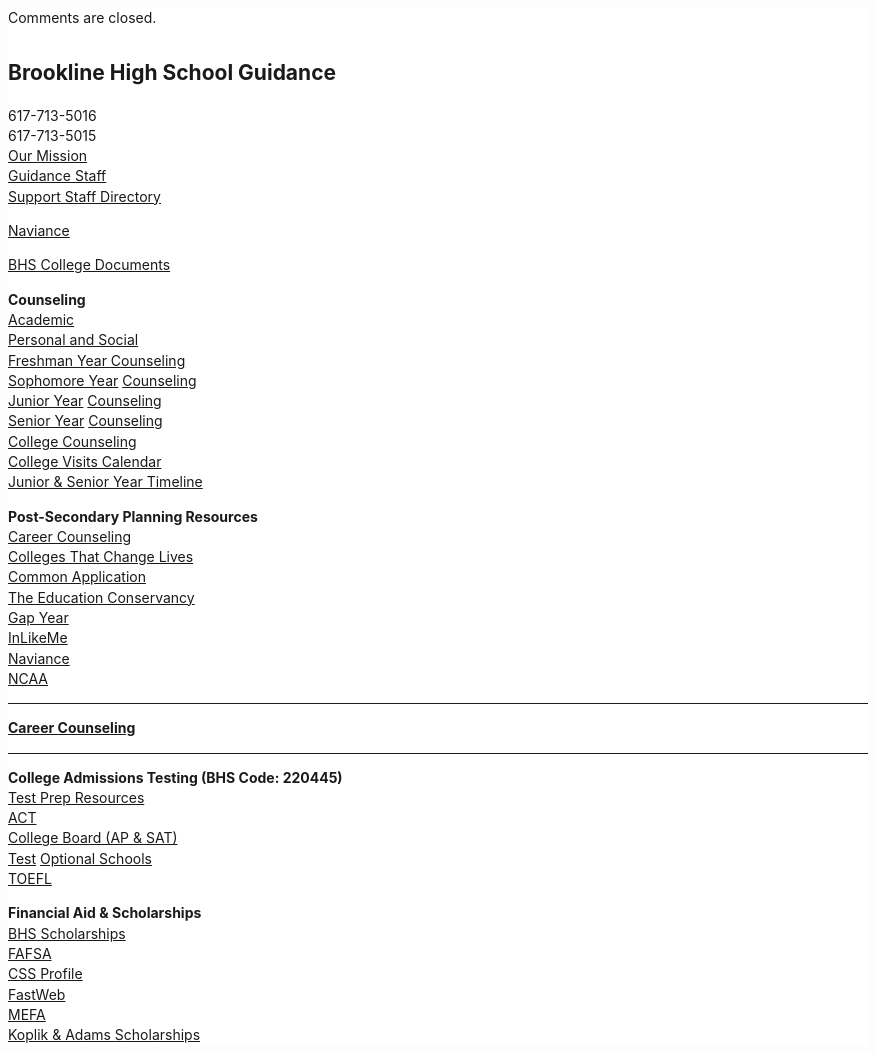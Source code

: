   

  

Comments are closed.

Brookline High School Guidance
------------------------------

617-713-5016  
617-713-5015  
[​Our Mission](/guidance-mission-statement.html)  
[Guidance Staff](/guidance-staff.html)  
[Support Staff Directory](/clinical-counseling--support-services.html)

[Naviance](https://student.naviance.com/brookline)

[BHS College Documents](https://drive.google.com/drive/folders/0B6If7_KxeX3jVnVkWDRmLWxUUUk?usp=sharing)

**Counseling**  
﻿[Academic](/academic-counseling.html)﻿  
[Personal and Social](/personal--social-counseling.html)  
[Freshman Year Counseling](/freshmen-year.html)  
﻿[Sophomore Year](/sophomore-year.html) [Counseling](/freshmen-year.html)﻿[](/sophomore-year.html)  
[Junior Year](/junior-year.html) [Counseling](/freshmen-year.html)  
[Senior Year](/senior-year.html) [Counseling](/freshmen-year.html)  
[College Counseling](/college-counseling.html)  
[College Visits Calendar](/calendars.html)  
[Junior & Senior Year Timeline](/junior--senior-year-timeline.html)

**Post-Secondary Planning Resources**  
[Career Counseling](/career-counseling1.html)  
[​Colleges That Change Lives](http://ctcl.org)  
[Common Application](http://www.commonapp.org/)  
[The Education Conservancy](http://www.educationconservancy.org)  
﻿[Gap Year](/gap-year.html)  
﻿[InLikeMe](http://inlikeme.com)  
[Naviance](/naviance.html)  
[NCAA](http://web3.ncaa.org/ECWR2/NCAA_EMS/NCAA.jsp)

* * *

**[Career Counseling](/career-counseling1.html)**

* * *

**College Admissions Testing (BHS Code: 220445)**  
[Test Prep Resources](/test-prep-resources.html)  
[ACT](http://actstudent.org)  
[College Board (AP & SAT)](http://collegeboard.org)  
[Test](http://fairtest.org) [Optional Schools](http://fairtest.org)  
[TOEFL](http://www.ets.org/toefl)

**Financial Aid & Scholarships**  
﻿[BHS Scholarships](/scholarship-information.html)﻿  
[FAFSA](https://fafsa.ed.gov/)  
[CSS Profile](http://css.collegeboard.org/)  
[FastWeb](http://fastweb.com)  
[MEFA](http://www.mefa.org/)  
[Koplik & Adams Scholarships](http://www.doe.mass.edu/scholarships/mastery/Koplik-Adams-compare.html)
